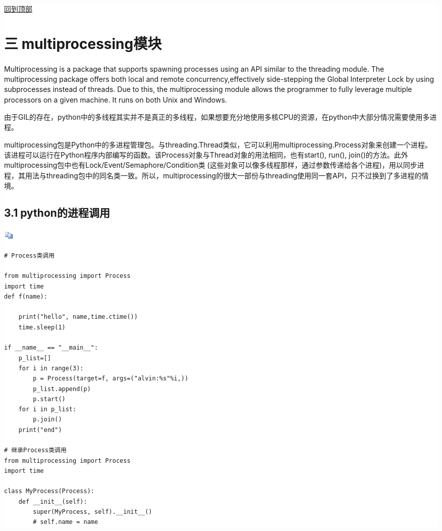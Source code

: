 [回到顶部](https://www.cnblogs.com/yuanchenqi/articles/6755717.html#_labelTop)

# 三 multiprocessing模块

Multiprocessing is a package that supports spawning processes using an API
similar to the threading module. The multiprocessing package offers both local
and remote concurrency,effectively side-stepping the Global Interpreter Lock
by using subprocesses instead of threads. Due to this, the multiprocessing
module allows the programmer to fully leverage multiple processors on a given
machine. It runs on both Unix and Windows.

由于GIL的存在，python中的多线程其实并不是真正的多线程，如果想要充分地使用多核CPU的资源，在python中大部分情况需要使用多进程。

multiprocessing包是Python中的多进程管理包。与threading.Thread类似，它可以利用multiprocessing.Process对象来创建一个进程。该进程可以运行在Python程序内部编写的函数。该Process对象与Thread对象的用法相同，也有start(),
run(), join()的方法。此外multiprocessing包中也有Lock/Event/Semaphore/Condition类
(这些对象可以像多线程那样，通过参数传递给各个进程)，用以同步进程，其用法与threading包中的同名类一致。所以，multiprocessing的很大一部份与threading使用同一套API，只不过换到了多进程的情境。

## 3.1 python的进程调用

![复制代码](../md/img/ggzhangxiaochao/copycode.gif)

    
    
    # Process类调用
    
    from multiprocessing import Process
    import time
    def f(name):
    
        print("hello", name,time.ctime())
        time.sleep(1)
    
    if __name__ == "__main__":
        p_list=[]
        for i in range(3):
            p = Process(target=f, args=("alvin:%s"%i,))
            p_list.append(p)
            p.start()
        for i in p_list:
            p.join()
        print("end")
    
    # 继承Process类调用
    from multiprocessing import Process
    import time
    
    class MyProcess(Process):
        def __init__(self):
            super(MyProcess, self).__init__()
            # self.name = name
    